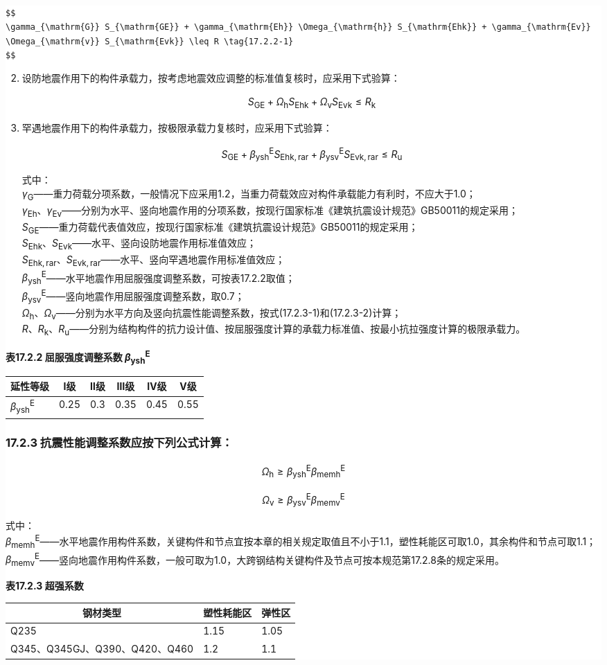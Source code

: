     $$
    \gamma_{\mathrm{G}} S_{\mathrm{GE}} + \gamma_{\mathrm{Eh}} \Omega_{\mathrm{h}} S_{\mathrm{Ehk}} + \gamma_{\mathrm{Ev}} \Omega_{\mathrm{v}} S_{\mathrm{Evk}} \leq R \tag{17.2.2-1}
    $$

2. 设防地震作用下的构件承载力，按考虑地震效应调整的标准值复核时，应采用下式验算：

    $$
    S_{\mathrm{GE}} + \Omega_{\mathrm{h}} S_{\mathrm{Ehk}} + \Omega_{\mathrm{v}} S_{\mathrm{Evk}} \leq R_{\mathrm{k}} \tag{17.2.2-2}
    $$

3. 罕遇地震作用下的构件承载力，按极限承载力复核时，应采用下式验算：

    $$
    S_{\mathrm{GE}} + \beta_{\mathrm{ysh}}^{\mathrm{E}} S_{\mathrm{Ehk,rar}} + \beta_{\mathrm{ysv}}^{\mathrm{E}} S_{\mathrm{Evk,rar}} \leq R_{\mathrm{u}} \tag{17.2.2-3}
    $$

    式中：  
    $\gamma_{\mathrm{G}}$——重力荷载分项系数，一般情况下应采用1.2，当重力荷载效应对构件承载能力有利时，不应大于1.0；  
    $\gamma_{\mathrm{Eh}}$、$\gamma_{\mathrm{Ev}}$——分别为水平、竖向地震作用的分项系数，按现行国家标准《建筑抗震设计规范》GB50011的规定采用；  
    $S_{\mathrm{GE}}$——重力荷载代表值效应，按现行国家标准《建筑抗震设计规范》GB50011的规定采用；  
    $S_{\mathrm{Ehk}}$、$S_{\mathrm{Evk}}$——水平、竖向设防地震作用标准值效应；  
    $S_{\mathrm{Ehk,rar}}$、$S_{\mathrm{Evk,rar}}$——水平、竖向罕遇地震作用标准值效应；  
    $\beta_{\mathrm{ysh}}^{\mathrm{E}}$——水平地震作用屈服强度调整系数，可按表17.2.2取值；  
    $\beta_{\mathrm{ysv}}^{\mathrm{E}}$——竖向地震作用屈服强度调整系数，取0.7；  
    $\Omega_{\mathrm{h}}$、$\Omega_{\mathrm{v}}$——分别为水平方向及竖向抗震性能调整系数，按式(17.2.3-1)和(17.2.3-2)计算；  
    $R$、$R_{\mathrm{k}}$、$R_{\mathrm{u}}$——分别为结构构件的抗力设计值、按屈服强度计算的承载力标准值、按最小抗拉强度计算的极限承载力。

**表17.2.2 屈服强度调整系数 $\beta_{\mathrm{ysh}}^{\mathrm{E}}$**

| 延性等级 | Ⅰ级  | Ⅱ级  | Ⅲ级  | Ⅳ级  | Ⅴ级  |
|----------|-------|-------|-------|-------|-------|
| $\beta_{\mathrm{ysh}}^{\mathrm{E}}$ | 0.25  | 0.3   | 0.35  | 0.45  | 0.55  |

### 17.2.3 抗震性能调整系数应按下列公式计算：

$$
\Omega_{\mathrm{h}} \geq \beta_{\mathrm{ysh}}^{\mathrm{E}} \beta_{\mathrm{memh}}^{\mathrm{E}} \tag{17.2.3-1}
$$

$$
\Omega_{\mathrm{v}} \geq \beta_{\mathrm{ysv}}^{\mathrm{E}} \beta_{\mathrm{memv}}^{\mathrm{E}} \tag{17.2.3-2}
$$

式中：  
$\beta_{\mathrm{memh}}^{\mathrm{E}}$——水平地震作用构件系数，关键构件和节点宜按本章的相关规定取值且不小于1.1，塑性耗能区可取1.0，其余构件和节点可取1.1；  
$\beta_{\mathrm{memv}}^{\mathrm{E}}$——竖向地震作用构件系数，一般可取为1.0，大跨钢结构关键构件及节点可按本规范第17.2.8条的规定采用。

**表17.2.3 超强系数**

| 钢材类型 | 塑性耗能区 | 弹性区 |
|----------|------------|--------|
| Q235     | 1.15       | 1.05   |
| Q345、Q345GJ、Q390、Q420、Q460 | 1.2 | 1.1 |
